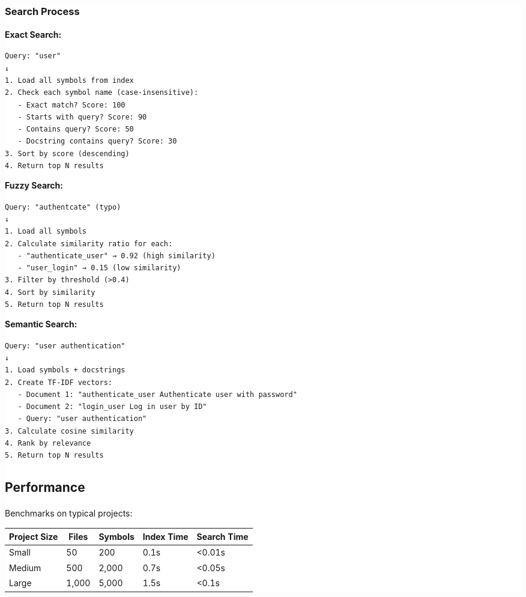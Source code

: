 ### Search Process

**Exact Search:**
```
Query: "user"
↓
1. Load all symbols from index
2. Check each symbol name (case-insensitive):
   - Exact match? Score: 100
   - Starts with query? Score: 90
   - Contains query? Score: 50
   - Docstring contains query? Score: 30
3. Sort by score (descending)
4. Return top N results
```

**Fuzzy Search:**
```
Query: "authentcate" (typo)
↓
1. Load all symbols
2. Calculate similarity ratio for each:
   - "authenticate_user" → 0.92 (high similarity)
   - "user_login" → 0.15 (low similarity)
3. Filter by threshold (>0.4)
4. Sort by similarity
5. Return top N results
```

**Semantic Search:**
```
Query: "user authentication"
↓
1. Load symbols + docstrings
2. Create TF-IDF vectors:
   - Document 1: "authenticate_user Authenticate user with password"
   - Document 2: "login_user Log in user by ID"
   - Query: "user authentication"
3. Calculate cosine similarity
4. Rank by relevance
5. Return top N results
```

## Performance

Benchmarks on typical projects:

| Project Size | Files | Symbols | Index Time | Search Time |
|--------------|-------|---------|------------|-------------|
| Small        | 50    | 200     | 0.1s       | <0.01s      |
| Medium       | 500   | 2,000   | 0.7s       | <0.05s      |
| Large        | 1,000 | 5,000   | 1.5s       | <0.1s       |
